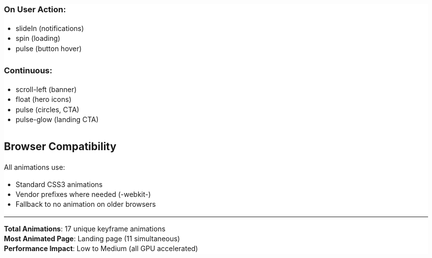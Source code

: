 ### On User Action:
- slideIn (notifications)
- spin (loading)
- pulse (button hover)

### Continuous:
- scroll-left (banner)
- float (hero icons)
- pulse (circles, CTA)
- pulse-glow (landing CTA)

## Browser Compatibility

All animations use:
- Standard CSS3 animations
- Vendor prefixes where needed (-webkit-)
- Fallback to no animation on older browsers

---

**Total Animations**: 17 unique keyframe animations  
**Most Animated Page**: Landing page (11 simultaneous)  
**Performance Impact**: Low to Medium (all GPU accelerated)
